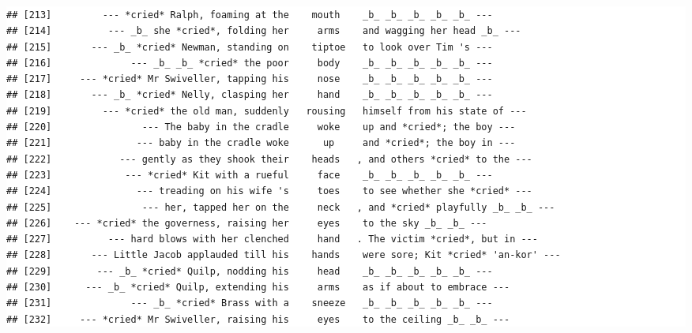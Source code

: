     ## [213]         --- *cried* Ralph, foaming at the    mouth    _b_ _b_ _b_ _b_ _b_ ---                      
    ## [214]          --- _b_ she *cried*, folding her     arms    and wagging her head _b_ ---                 
    ## [215]       --- _b_ *cried* Newman, standing on    tiptoe   to look over Tim 's ---                      
    ## [216]              --- _b_ _b_ *cried* the poor     body    _b_ _b_ _b_ _b_ _b_ ---                      
    ## [217]     --- *cried* Mr Swiveller, tapping his     nose    _b_ _b_ _b_ _b_ _b_ ---                      
    ## [218]       --- _b_ *cried* Nelly, clasping her     hand    _b_ _b_ _b_ _b_ _b_ ---                      
    ## [219]         --- *cried* the old man, suddenly   rousing   himself from his state of ---                
    ## [220]                --- The baby in the cradle     woke    up and *cried*; the boy ---                  
    ## [221]               --- baby in the cradle woke      up     and *cried*; the boy in ---                  
    ## [222]            --- gently as they shook their    heads   , and others *cried* to the ---               
    ## [223]             --- *cried* Kit with a rueful     face    _b_ _b_ _b_ _b_ _b_ ---                      
    ## [224]               --- treading on his wife 's     toes    to see whether she *cried* ---               
    ## [225]                --- her, tapped her on the     neck   , and *cried* playfully _b_ _b_ ---           
    ## [226]    --- *cried* the governess, raising her     eyes    to the sky _b_ _b_ ---                       
    ## [227]          --- hard blows with her clenched     hand   . The victim *cried*, but in ---              
    ## [228]       --- Little Jacob applauded till his    hands    were sore; Kit *cried* 'an-kor' ---          
    ## [229]        --- _b_ *cried* Quilp, nodding his     head    _b_ _b_ _b_ _b_ _b_ ---                      
    ## [230]      --- _b_ *cried* Quilp, extending his     arms    as if about to embrace ---                   
    ## [231]              --- _b_ *cried* Brass with a    sneeze   _b_ _b_ _b_ _b_ _b_ ---                      
    ## [232]     --- *cried* Mr Swiveller, raising his     eyes    to the ceiling _b_ _b_ ---                   